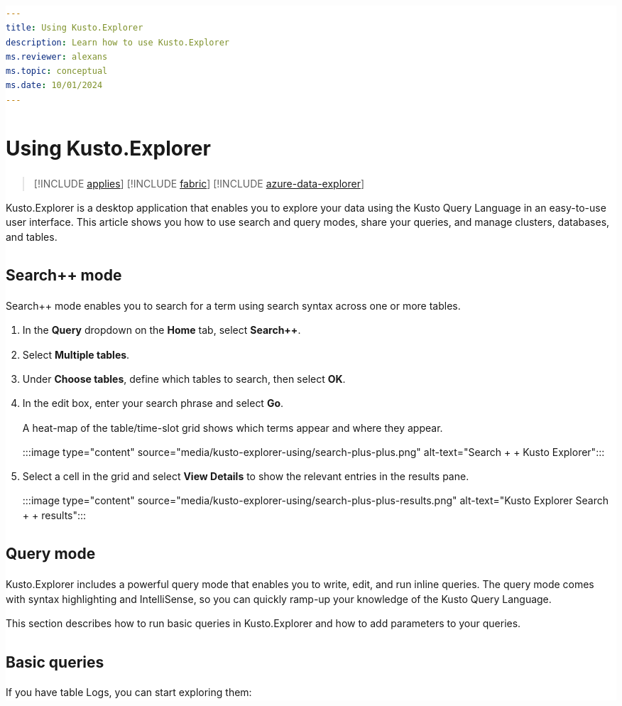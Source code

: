 ```yaml
---
title: Using Kusto.Explorer
description: Learn how to use Kusto.Explorer
ms.reviewer: alexans
ms.topic: conceptual
ms.date: 10/01/2024
---
```


# Using Kusto.Explorer

> [!INCLUDE [applies](../includes/applies-to-version/applies.md)] [!INCLUDE [fabric](../includes/applies-to-version/fabric.md)] [!INCLUDE [azure-data-explorer](../includes/applies-to-version/azure-data-explorer.md)]

Kusto.Explorer is a desktop application that enables you to explore your data using the Kusto Query Language in an easy-to-use user interface. This article shows you how to use search and query modes, share your queries, and manage clusters, databases, and tables.

## Search++ mode

Search++ mode enables you to search for a term using search syntax across one or more tables.

1. In the **Query** dropdown on the **Home** tab, select **Search++**.
1. Select **Multiple tables**.
1. Under **Choose tables**, define which tables to search, then select **OK**.
1. In the edit box, enter your search phrase and select **Go**.

    A heat-map of the table/time-slot grid shows which terms appear and where they appear.

    :::image type="content" source="media/kusto-explorer-using/search-plus-plus.png" alt-text="Search + + Kusto Explorer":::

1. Select a cell in the grid and select **View Details** to show the relevant entries in the results pane.

    :::image type="content" source="media/kusto-explorer-using/search-plus-plus-results.png" alt-text="Kusto Explorer Search + + results":::

## Query mode

Kusto.Explorer includes a powerful query mode that enables you to write, edit, and run inline queries. The query mode comes with syntax highlighting and IntelliSense, so you can quickly ramp-up your knowledge of the Kusto Query Language.

This section describes how to run basic queries in Kusto.Explorer and how to add parameters to your queries.

## Basic queries

If you have table Logs, you can start exploring them:
